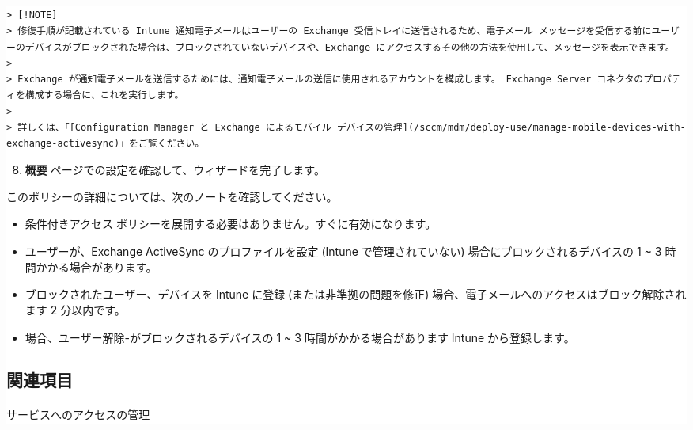     > [!NOTE]  
    > 修復手順が記載されている Intune 通知電子メールはユーザーの Exchange 受信トレイに送信されるため、電子メール メッセージを受信する前にユーザーのデバイスがブロックされた場合は、ブロックされていないデバイスや、Exchange にアクセスするその他の方法を使用して、メッセージを表示できます。  
    > 
    > Exchange が通知電子メールを送信するためには、通知電子メールの送信に使用されるアカウントを構成します。 Exchange Server コネクタのプロパティを構成する場合に、これを実行します。  
    >   
    > 詳しくは、「[Configuration Manager と Exchange によるモバイル デバイスの管理](/sccm/mdm/deploy-use/manage-mobile-devices-with-exchange-activesync)」をご覧ください。  

8. **概要** ページでの設定を確認して、ウィザードを完了します。  


このポリシーの詳細については、次のノートを確認してください。  

- 条件付きアクセス ポリシーを展開する必要はありません。すぐに有効になります。  

- ユーザーが、Exchange ActiveSync のプロファイルを設定 (Intune で管理されていない) 場合にブロックされるデバイスの 1 ~ 3 時間かかる場合があります。  

- ブロックされたユーザー、デバイスを Intune に登録 (または非準拠の問題を修正) 場合、電子メールへのアクセスはブロック解除されます 2 分以内です。  

- 場合、ユーザー解除-がブロックされるデバイスの 1 ~ 3 時間がかかる場合があります Intune から登録します。  


## <a name="see-also"></a>関連項目  

[サービスへのアクセスの管理](/sccm/protect/deploy-use/manage-access-to-services)
